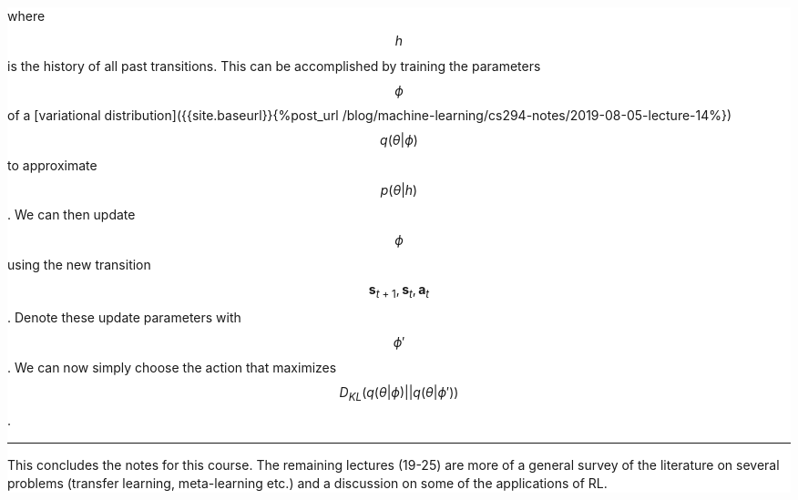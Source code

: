 where $$h$$ is the history of all past transitions. This can be accomplished by training the parameters $$\phi$$ of a [variational distribution]({{site.baseurl}}{%post_url /blog/machine-learning/cs294-notes/2019-08-05-lecture-14%}) $$q(\theta\vert\phi)$$ to approximate $$p(\theta\vert h)$$. We can then update $$\phi$$ using the new transition $$\mathbf{s}_{t+1},\mathbf{s}_t,\mathbf{a}_t$$. Denote these update parameters with $$\phi'$$. We can now simply choose the action that maximizes $$D_{KL}(q(\theta\vert\phi)\vert\vert q(\theta\vert\phi'))$$.

---

This concludes the notes for this course. The remaining lectures (19-25) are more of a general survey of the literature on several problems (transfer learning, meta-learning etc.) and a discussion on some of the applications of RL.
